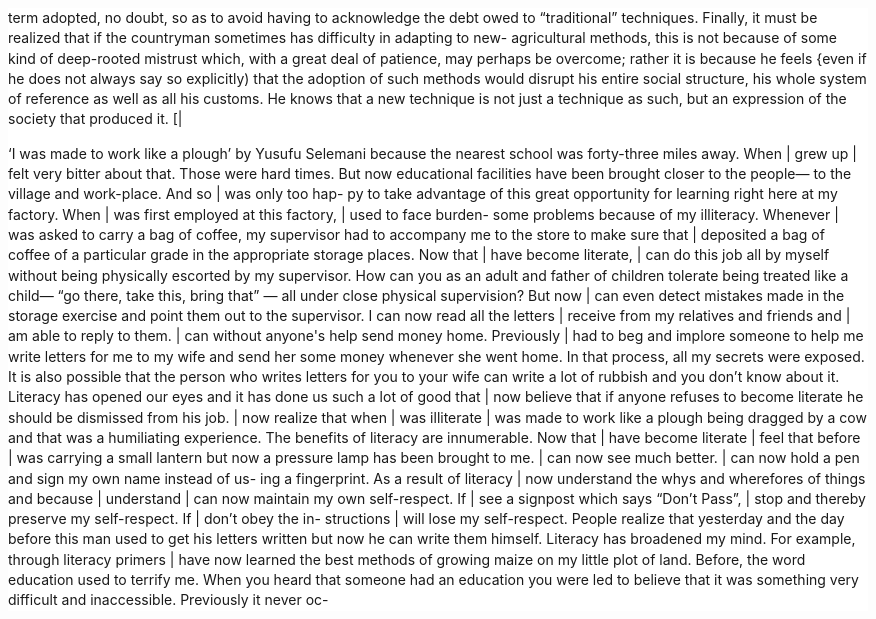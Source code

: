 term adopted, no doubt, so as to avoid having to acknowledge the 
debt owed to “traditional” techniques. 
Finally, it must be realized that if the countryman sometimes has 
difficulty in adapting to new- agricultural methods, this is not 
because of some kind of deep-rooted mistrust which, with a great 
deal of patience, may perhaps be overcome; rather it is because he 
feels {even if he does not always say so explicitly) that the adoption 
of such methods would disrupt his entire social structure, his whole 
system of reference as well as all his customs. He knows that a new 
technique is not just a technique as such, but an expression of the 
society that produced it. [| 
 
  
‘I was made to work 
like a plough’ 
by Yusufu Selemani 
because the nearest school was forty-three miles away. When 
| grew up | felt very bitter about that. Those were hard times. 
But now educational facilities have been brought closer to the 
people— to the village and work-place. And so | was only too hap- 
py to take advantage of this great opportunity for learning right 
here at my factory. 
When | was first employed at this factory, | used to face burden- 
some problems because of my illiteracy. Whenever | was asked to 
carry a bag of coffee, my supervisor had to accompany me to the 
store to make sure that | deposited a bag of coffee of a particular 
grade in the appropriate storage places. Now that | have become 
literate, | can do this job all by myself without being physically 
escorted by my supervisor. How can you as an adult and father of 
children tolerate being treated like a child— “go there, take this, 
bring that” — all under close physical supervision? But now | can 
even detect mistakes made in the storage exercise and point them 
out to the supervisor. 
I can now read all the letters | receive from my relatives and 
friends and | am able to reply to them. | can without anyone's help 
send money home. Previously | had to beg and implore someone 
to help me write letters for me to my wife and send her some 
money whenever she went home. In that process, all my secrets 
were exposed. It is also possible that the person who writes letters 
for you to your wife can write a lot of rubbish and you don’t know 
about it. 
Literacy has opened our eyes and it has done us such a lot of 
good that | now believe that if anyone refuses to become literate 
he should be dismissed from his job. | now realize that when | was 
illiterate | was made to work like a plough being dragged by a cow 
and that was a humiliating experience. 
The benefits of literacy are innumerable. Now that | have 
become literate | feel that before | was carrying a small lantern but 
now a pressure lamp has been brought to me. | can now see much 
better. | can now hold a pen and sign my own name instead of us- 
ing a fingerprint. 
As a result of literacy | now understand the whys and 
wherefores of things and because | understand | can now maintain 
my own self-respect. If | see a signpost which says “Don’t Pass”, | 
stop and thereby preserve my self-respect. If | don’t obey the in- 
structions | will lose my self-respect. People realize that yesterday 
and the day before this man used to get his letters written but now 
he can write them himself. 
Literacy has broadened my mind. For example, through literacy 
primers | have now learned the best methods of growing maize on 
my little plot of land. 
Before, the word education used to terrify me. When you heard 
that someone had an education you were led to believe that it was 
something very difficult and inaccessible. Previously it never oc- 